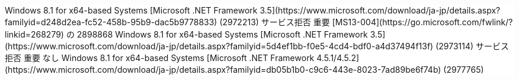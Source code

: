 </td>
</tr>
<tr>
<td style="border:1px solid black;">
Windows 8.1 for x64-based Systems

</td>
<td style="border:1px solid black;">
[Microsoft .NET Framework 3.5](https://www.microsoft.com/download/ja-jp/details.aspx?familyid=d248d2ea-fc52-458b-95b9-dac5b9778833)  
(2972213)

</td>
<td style="border:1px solid black;">
サービス拒否

</td>
<td style="border:1px solid black;">
重要

</td>
<td style="border:1px solid black;">
[MS13-004](https://go.microsoft.com/fwlink/?linkid=268279) の 2898868

</td>
</tr>
<tr>
<td style="border:1px solid black;">
Windows 8.1 for x64-based Systems

</td>
<td style="border:1px solid black;">
[Microsoft .NET Framework 3.5](https://www.microsoft.com/download/ja-jp/details.aspx?familyid=5d4ef1bb-f0e5-4cd4-bdf0-a4d37494f13f)  
(2973114)

</td>
<td style="border:1px solid black;">
サービス拒否

</td>
<td style="border:1px solid black;">
重要

</td>
<td style="border:1px solid black;">
なし

</td>
</tr>
<tr>
<td style="border:1px solid black;">
Windows 8.1 for x64-based Systems

</td>
<td style="border:1px solid black;">
[Microsoft .NET Framework 4.5.1/4.5.2](https://www.microsoft.com/download/ja-jp/details.aspx?familyid=db05b1b0-c9c6-443e-8023-7ad89be6f74b)  
(2977765)
